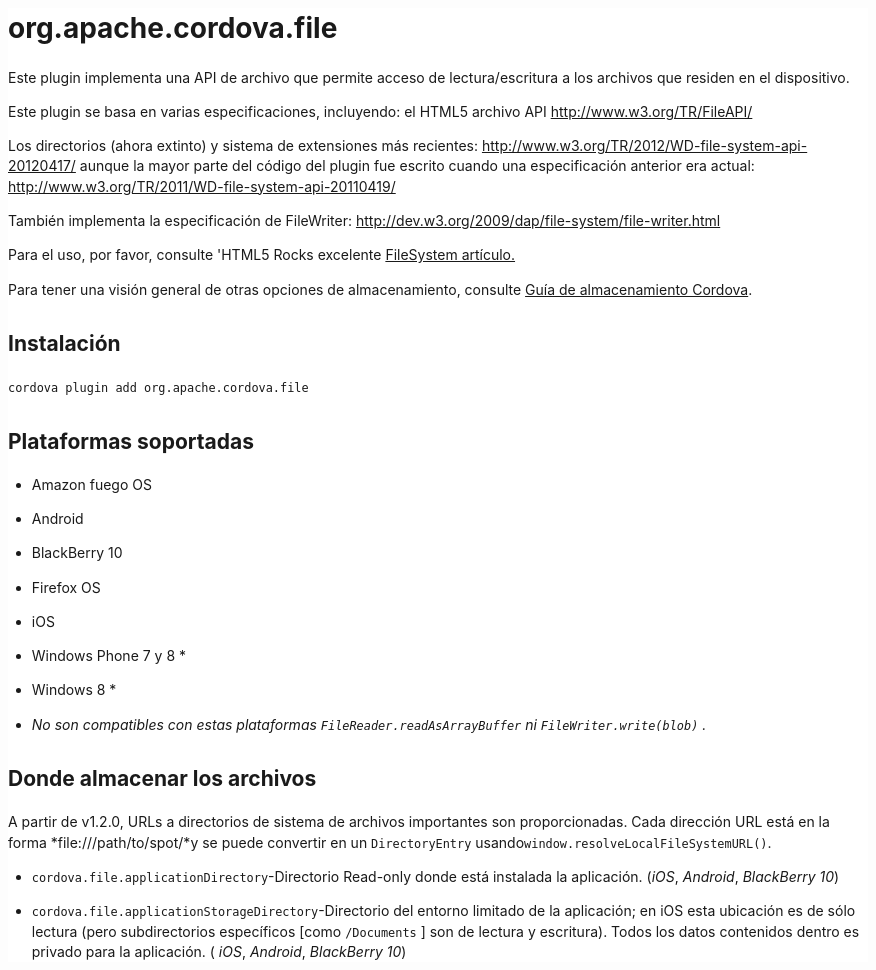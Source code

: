 

# org.apache.cordova.file

Este plugin implementa una API de archivo que permite acceso de lectura/escritura a los archivos que residen en el dispositivo.

Este plugin se basa en varias especificaciones, incluyendo: el HTML5 archivo API <http://www.w3.org/TR/FileAPI/>

Los directorios (ahora extinto) y sistema de extensiones más recientes: <http://www.w3.org/TR/2012/WD-file-system-api-20120417/> aunque la mayor parte del código del plugin fue escrito cuando una especificación anterior era actual: <http://www.w3.org/TR/2011/WD-file-system-api-20110419/>

También implementa la especificación de FileWriter: <http://dev.w3.org/2009/dap/file-system/file-writer.html>

Para el uso, por favor, consulte 'HTML5 Rocks excelente [FileSystem artículo.][1]

 [1]: http://www.html5rocks.com/en/tutorials/file/filesystem/

Para tener una visión general de otras opciones de almacenamiento, consulte [Guía de almacenamiento Cordova][2].

 [2]: http://cordova.apache.org/docs/en/edge/cordova_storage_storage.md.html

## Instalación

    cordova plugin add org.apache.cordova.file
    

## Plataformas soportadas

*   Amazon fuego OS
*   Android
*   BlackBerry 10
*   Firefox OS
*   iOS
*   Windows Phone 7 y 8 *
*   Windows 8 *

* *No son compatibles con estas plataformas `FileReader.readAsArrayBuffer` ni `FileWriter.write(blob)` .*

## Donde almacenar los archivos

A partir de v1.2.0, URLs a directorios de sistema de archivos importantes son proporcionadas. Cada dirección URL está en la forma *file:///path/to/spot/*y se puede convertir en un `DirectoryEntry` usando`window.resolveLocalFileSystemURL()`.

*   `cordova.file.applicationDirectory`-Directorio Read-only donde está instalada la aplicación. (*iOS*, *Android*, *BlackBerry 10*)

*   `cordova.file.applicationStorageDirectory`-Directorio del entorno limitado de la aplicación; en iOS esta ubicación es de sólo lectura (pero subdirectorios específicos [como `/Documents` ] son de lectura y escritura). Todos los datos contenidos dentro es privado para la aplicación. ( *iOS*, *Android*, *BlackBerry 10*)


 [3]: http://developer.android.com/guide/topics/data/data-storage.html